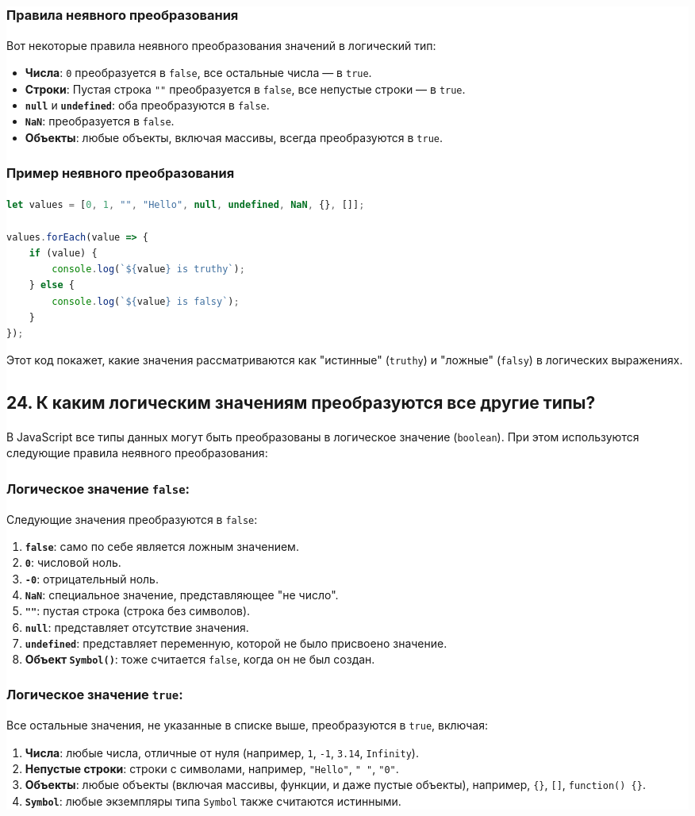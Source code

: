 ### Правила неявного преобразования

Вот некоторые правила неявного преобразования значений в логический тип:

- **Числа**: `0` преобразуется в `false`, все остальные числа — в `true`.
- **Строки**: Пустая строка `""` преобразуется в `false`, все непустые строки — в `true`.
- **`null`** и **`undefined`**: оба преобразуются в `false`.
- **`NaN`**: преобразуется в `false`.
- **Объекты**: любые объекты, включая массивы, всегда преобразуются в `true`.

### Пример неявного преобразования

```js
let values = [0, 1, "", "Hello", null, undefined, NaN, {}, []];

values.forEach(value => {
    if (value) {
        console.log(`${value} is truthy`);
    } else {
        console.log(`${value} is falsy`);
    }
});
```

Этот код покажет, какие значения рассматриваются как "истинные" (`truthy`) и "ложные" (`falsy`) в логических выражениях.
## 24. К каким логическим значениям преобразуются все другие типы?

В JavaScript все типы данных могут быть преобразованы в логическое значение (`boolean`). При этом используются следующие правила неявного преобразования:

### Логическое значение `false`:

Следующие значения преобразуются в `false`:

1. **`false`**: само по себе является ложным значением.
2. **`0`**: числовой ноль.
3. **`-0`**: отрицательный ноль.
4. **`NaN`**: специальное значение, представляющее "не число".
5. **`""`**: пустая строка (строка без символов).
6. **`null`**: представляет отсутствие значения.
7. **`undefined`**: представляет переменную, которой не было присвоено значение.
8. **Объект `Symbol()`**: тоже считается `false`, когда он не был создан.

### Логическое значение `true`:

Все остальные значения, не указанные в списке выше, преобразуются в `true`, включая:

1. **Числа**: любые числа, отличные от нуля (например, `1`, `-1`, `3.14`, `Infinity`).
2. **Непустые строки**: строки с символами, например, `"Hello"`, `" "`, `"0"`.
3. **Объекты**: любые объекты (включая массивы, функции, и даже пустые объекты), например, `{}`, `[]`, `function() {}`.
4. **`Symbol`**: любые экземпляры типа `Symbol` также считаются истинными.
